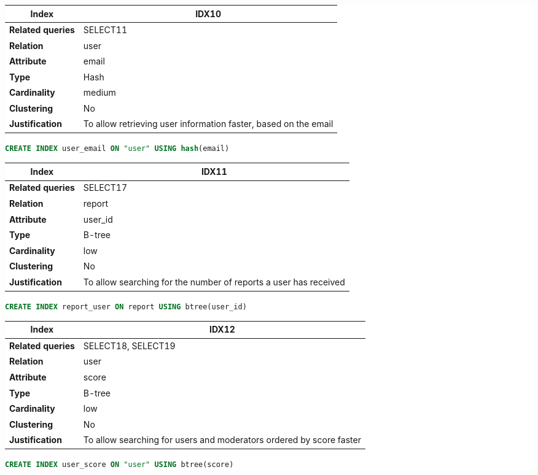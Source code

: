 | **Index**           | IDX10                                  |
| ---                 | ---                                    |
| **Related queries** | SELECT11                               |
| **Relation**        | user                                   |
| **Attribute**       | email                                  |
| **Type**            | Hash                                   |
| **Cardinality**     | medium                                 |
| **Clustering**      | No                                     |
| **Justification**   | To allow retrieving user information faster, based on the email                                                        |
```sql
CREATE INDEX user_email ON "user" USING hash(email)
```

| **Index**           | IDX11                                  |
| ---                 | ---                                    |
| **Related queries** | SELECT17                               |
| **Relation**        | report                                 |
| **Attribute**       | user_id                                |
| **Type**            | B-tree                                 |
| **Cardinality**     | low                                    |
| **Clustering**      | No                                     |
| **Justification**   | To allow searching for the number of reports a user has received                                                        |
```sql
CREATE INDEX report_user ON report USING btree(user_id)
```

| **Index**           | IDX12                                  |
| ---                 | ---                                    |
| **Related queries** | SELECT18, SELECT19                     |
| **Relation**        | user                                   |
| **Attribute**       | score                                  |
| **Type**            | B-tree                                 |
| **Cardinality**     | low                                    |
| **Clustering**      | No                                     |
| **Justification**   | To allow searching for users and moderators ordered by score faster                                                       |
```sql
CREATE INDEX user_score ON "user" USING btree(score)
```
